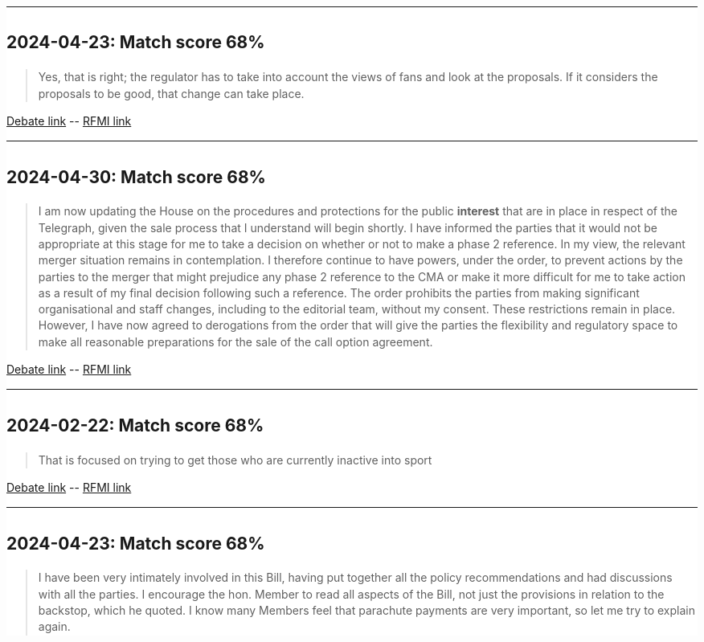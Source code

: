 
---



## 2024-04-23: Match score 68%

>Yes, that is right; the regulator has to take into account the views of fans and look at the proposals. If it considers the proposals to be good, that change can take place.

[Debate link](https://www.theyworkforyou.com/debates/?id=2024-04-23a.834.1)  --  [RFMI link](https://www.theyworkforyou.com/mp/25399/register)


---



## 2024-04-30: Match score 68%

>I am now updating the House on the procedures and protections for the public **interest** that are in place in respect of the Telegraph, given the sale process that I understand will begin shortly. I have informed the parties that it would not be appropriate at this stage for me to take a decision on whether or not to make a phase 2 reference. In my view, the relevant merger situation remains in contemplation. I therefore continue to have powers, under the order, to prevent actions by the parties to the merger that might prejudice any phase 2 reference to the CMA or make it more difficult for me to take action as a result of my final decision following such a reference. The order prohibits the parties from making significant organisational and staff changes, including to the editorial team, without my consent. These restrictions remain in place. However, I have now agreed to derogations from the order that will give the parties the flexibility and regulatory space to make all reasonable preparations for the sale of the call option agreement.

[Debate link](https://www.theyworkforyou.com/debates/?id=2024-04-30a.162.1)  --  [RFMI link](https://www.theyworkforyou.com/mp/25399/register)


---



## 2024-02-22: Match score 68%

>That is focused on trying to get those who are currently inactive into sport

[Debate link](https://www.theyworkforyou.com/debates/?id=2024-02-22c.827.7)  --  [RFMI link](https://www.theyworkforyou.com/mp/25399/register)


---



## 2024-04-23: Match score 68%

>I have been very intimately involved in this Bill, having put together all the policy recommendations and had discussions with all the parties. I encourage the hon. Member to read all aspects of the Bill, not just the provisions in relation to the backstop, which he quoted. I know many Members feel that parachute payments are very important, so let me try to explain again.
